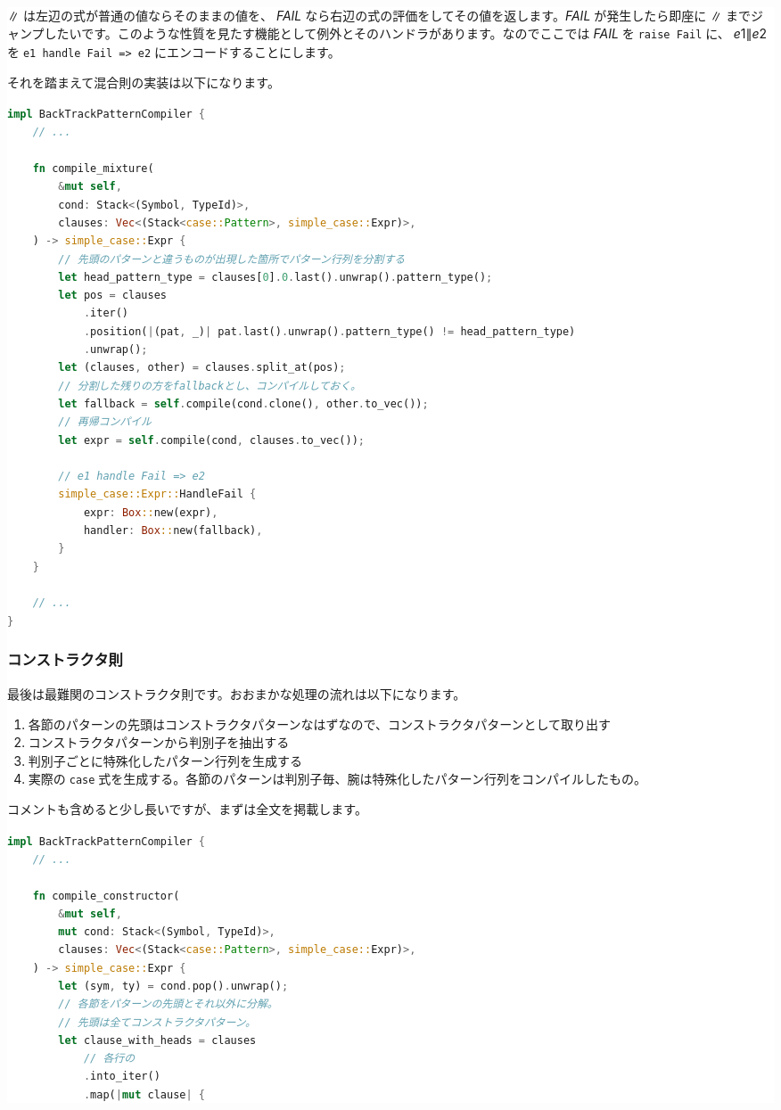 $\|$ は左辺の式が普通の値ならそのままの値を、 $\mathit{FAIL}$ なら右辺の式の評価をしてその値を返します。$\mathit{FAIL}$ が発生したら即座に $\|$ までジャンプしたいです。このような性質を見たす機能として例外とそのハンドラがあります。なのでここでは $\mathit{FAIL}$ を `raise Fail` に、 $e1 \| e2$ を `e1 handle Fail => e2` にエンコードすることにします。

それを踏まえて混合則の実装は以下になります。

``` rust
impl BackTrackPatternCompiler {
    // ...

    fn compile_mixture(
        &mut self,
        cond: Stack<(Symbol, TypeId)>,
        clauses: Vec<(Stack<case::Pattern>, simple_case::Expr)>,
    ) -> simple_case::Expr {
        // 先頭のパターンと違うものが出現した箇所でパターン行列を分割する
        let head_pattern_type = clauses[0].0.last().unwrap().pattern_type();
        let pos = clauses
            .iter()
            .position(|(pat, _)| pat.last().unwrap().pattern_type() != head_pattern_type)
            .unwrap();
        let (clauses, other) = clauses.split_at(pos);
        // 分割した残りの方をfallbackとし、コンパイルしておく。
        let fallback = self.compile(cond.clone(), other.to_vec());
        // 再帰コンパイル
        let expr = self.compile(cond, clauses.to_vec());

        // e1 handle Fail => e2
        simple_case::Expr::HandleFail {
            expr: Box::new(expr),
            handler: Box::new(fallback),
        }
    }

    // ...
}
```



### コンストラクタ則

最後は最難関のコンストラクタ則です。おおまかな処理の流れは以下になります。

1. 各節のパターンの先頭はコンストラクタパターンなはずなので、コンストラクタパターンとして取り出す
2. コンストラクタパターンから判別子を抽出する
3. 判別子ごとに特殊化したパターン行列を生成する
4. 実際の `case` 式を生成する。各節のパターンは判別子毎、腕は特殊化したパターン行列をコンパイルしたもの。


コメントも含めると少し長いですが、まずは全文を掲載します。

``` rust
impl BackTrackPatternCompiler {
    // ...

    fn compile_constructor(
        &mut self,
        mut cond: Stack<(Symbol, TypeId)>,
        clauses: Vec<(Stack<case::Pattern>, simple_case::Expr)>,
    ) -> simple_case::Expr {
        let (sym, ty) = cond.pop().unwrap();
        // 各節をパターンの先頭とそれ以外に分解。
        // 先頭は全てコンストラクタパターン。
        let clause_with_heads = clauses
            // 各行の
            .into_iter()
            .map(|mut clause| {
```

[^cond-var]: 条件変数という名前はマルチスレッドの文脈で出てくるものと同じですが全く違うものです。ここでの条件変数は「条件部分に置く変数」を縮めただけの略語であることに注意して下さい。